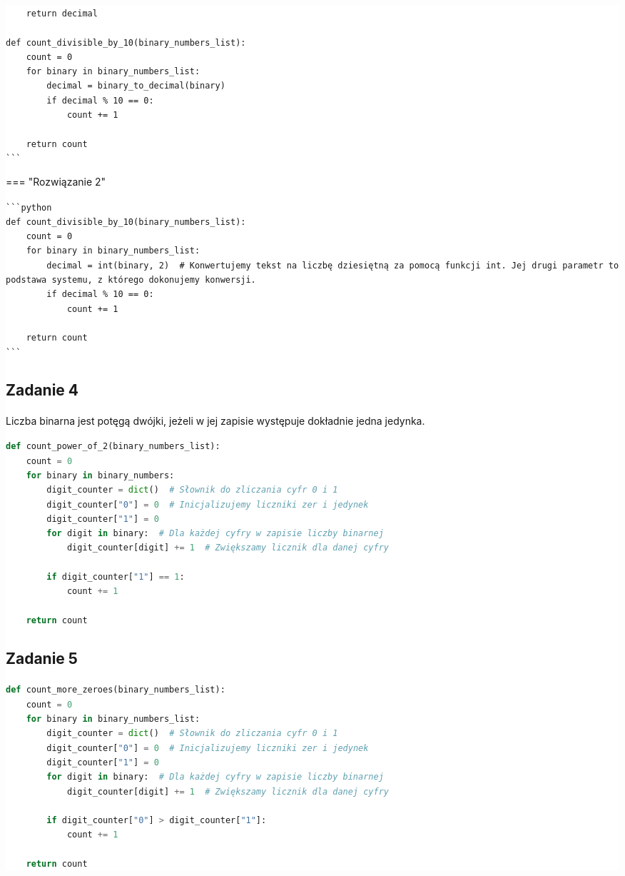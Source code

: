         return decimal

    def count_divisible_by_10(binary_numbers_list):
        count = 0
        for binary in binary_numbers_list:
            decimal = binary_to_decimal(binary)
            if decimal % 10 == 0:
                count += 1

        return count
    ```

=== "Rozwiązanie 2"

    ```python
    def count_divisible_by_10(binary_numbers_list):
        count = 0
        for binary in binary_numbers_list:
            decimal = int(binary, 2)  # Konwertujemy tekst na liczbę dziesiętną za pomocą funkcji int. Jej drugi parametr to podstawa systemu, z którego dokonujemy konwersji.
            if decimal % 10 == 0:
                count += 1
        
        return count
    ```

## Zadanie 4

Liczba binarna jest potęgą dwójki, jeżeli w jej zapisie występuje dokładnie jedna jedynka.
 
```python
def count_power_of_2(binary_numbers_list):
    count = 0
    for binary in binary_numbers:
        digit_counter = dict()  # Słownik do zliczania cyfr 0 i 1
        digit_counter["0"] = 0  # Inicjalizujemy liczniki zer i jedynek
        digit_counter["1"] = 0
        for digit in binary:  # Dla każdej cyfry w zapisie liczby binarnej
            digit_counter[digit] += 1  # Zwiększamy licznik dla danej cyfry

        if digit_counter["1"] == 1:
            count += 1

    return count
```

## Zadanie 5

```python
def count_more_zeroes(binary_numbers_list):
    count = 0
    for binary in binary_numbers_list:
        digit_counter = dict()  # Słownik do zliczania cyfr 0 i 1
        digit_counter["0"] = 0  # Inicjalizujemy liczniki zer i jedynek
        digit_counter["1"] = 0
        for digit in binary:  # Dla każdej cyfry w zapisie liczby binarnej
            digit_counter[digit] += 1  # Zwiększamy licznik dla danej cyfry

        if digit_counter["0"] > digit_counter["1"]:
            count += 1

    return count
```
